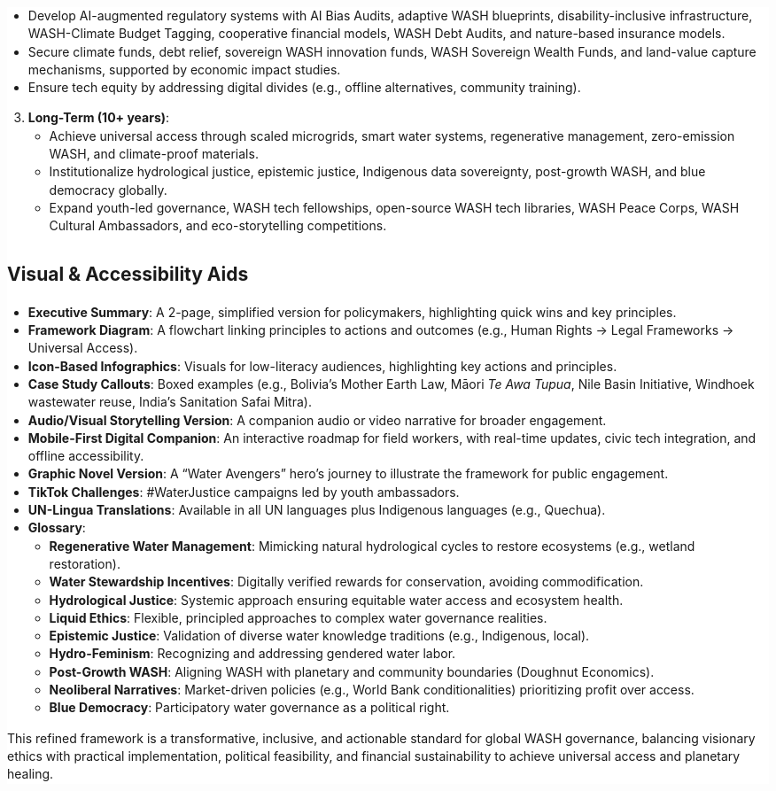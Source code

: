    - Develop AI-augmented regulatory systems with AI Bias Audits, adaptive WASH blueprints, disability-inclusive infrastructure, WASH-Climate Budget Tagging, cooperative financial models, WASH Debt Audits, and nature-based insurance models.
   - Secure climate funds, debt relief, sovereign WASH innovation funds, WASH Sovereign Wealth Funds, and land-value capture mechanisms, supported by economic impact studies.
   - Ensure tech equity by addressing digital divides (e.g., offline alternatives, community training).
3. **Long-Term (10+ years)**:
   - Achieve universal access through scaled microgrids, smart water systems, regenerative management, zero-emission WASH, and climate-proof materials.
   - Institutionalize hydrological justice, epistemic justice, Indigenous data sovereignty, post-growth WASH, and blue democracy globally.
   - Expand youth-led governance, WASH tech fellowships, open-source WASH tech libraries, WASH Peace Corps, WASH Cultural Ambassadors, and eco-storytelling competitions.

## Visual & Accessibility Aids
- **Executive Summary**: A 2-page, simplified version for policymakers, highlighting quick wins and key principles.
- **Framework Diagram**: A flowchart linking principles to actions and outcomes (e.g., Human Rights → Legal Frameworks → Universal Access).
- **Icon-Based Infographics**: Visuals for low-literacy audiences, highlighting key actions and principles.
- **Case Study Callouts**: Boxed examples (e.g., Bolivia’s Mother Earth Law, Māori *Te Awa Tupua*, Nile Basin Initiative, Windhoek wastewater reuse, India’s Sanitation Safai Mitra).
- **Audio/Visual Storytelling Version**: A companion audio or video narrative for broader engagement.
- **Mobile-First Digital Companion**: An interactive roadmap for field workers, with real-time updates, civic tech integration, and offline accessibility.
- **Graphic Novel Version**: A “Water Avengers” hero’s journey to illustrate the framework for public engagement.
- **TikTok Challenges**: #WaterJustice campaigns led by youth ambassadors.
- **UN-Lingua Translations**: Available in all UN languages plus Indigenous languages (e.g., Quechua).
- **Glossary**:
  - **Regenerative Water Management**: Mimicking natural hydrological cycles to restore ecosystems (e.g., wetland restoration).
  - **Water Stewardship Incentives**: Digitally verified rewards for conservation, avoiding commodification.
  - **Hydrological Justice**: Systemic approach ensuring equitable water access and ecosystem health.
  - **Liquid Ethics**: Flexible, principled approaches to complex water governance realities.
  - **Epistemic Justice**: Validation of diverse water knowledge traditions (e.g., Indigenous, local).
  - **Hydro-Feminism**: Recognizing and addressing gendered water labor.
  - **Post-Growth WASH**: Aligning WASH with planetary and community boundaries (Doughnut Economics).
  - **Neoliberal Narratives**: Market-driven policies (e.g., World Bank conditionalities) prioritizing profit over access.
  - **Blue Democracy**: Participatory water governance as a political right.

This refined framework is a transformative, inclusive, and actionable standard for global WASH governance, balancing visionary ethics with practical implementation, political feasibility, and financial sustainability to achieve universal access and planetary healing.